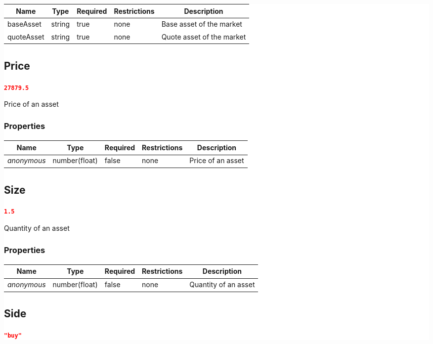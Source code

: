 |Name|Type|Required|Restrictions|Description|
|---|---|---|---|---|
|baseAsset|string|true|none|Base asset of the market|
|quoteAsset|string|true|none|Quote asset of the market|

<h2 id="tocS_Price">Price</h2>

<a id="schemaprice"></a>
<a id="schema_Price"></a>
<a id="tocSprice"></a>
<a id="tocsprice"></a>

```json
27879.5

```

Price of an asset

### Properties

|Name|Type|Required|Restrictions|Description|
|---|---|---|---|---|
|*anonymous*|number(float)|false|none|Price of an asset|

<h2 id="tocS_Size">Size</h2>

<a id="schemasize"></a>
<a id="schema_Size"></a>
<a id="tocSsize"></a>
<a id="tocssize"></a>

```json
1.5

```

Quantity of an asset

### Properties

|Name|Type|Required|Restrictions|Description|
|---|---|---|---|---|
|*anonymous*|number(float)|false|none|Quantity of an asset|

<h2 id="tocS_Side">Side</h2>

<a id="schemaside"></a>
<a id="schema_Side"></a>
<a id="tocSside"></a>
<a id="tocsside"></a>

```json
"buy"

```
